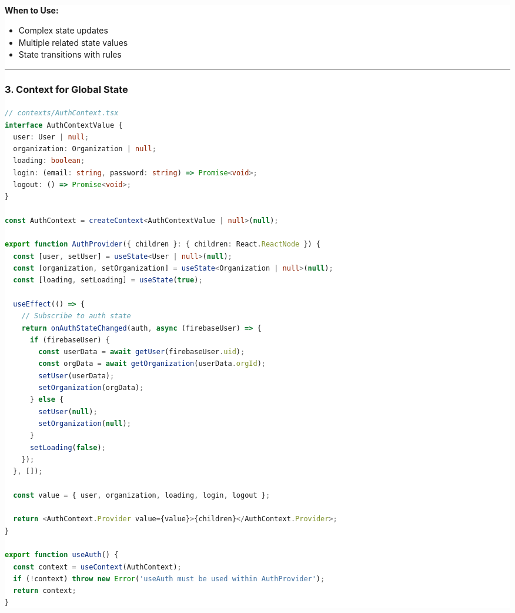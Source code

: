 **When to Use:**
- Complex state updates
- Multiple related state values
- State transitions with rules

---

### 3. Context for Global State

```typescript
// contexts/AuthContext.tsx
interface AuthContextValue {
  user: User | null;
  organization: Organization | null;
  loading: boolean;
  login: (email: string, password: string) => Promise<void>;
  logout: () => Promise<void>;
}

const AuthContext = createContext<AuthContextValue | null>(null);

export function AuthProvider({ children }: { children: React.ReactNode }) {
  const [user, setUser] = useState<User | null>(null);
  const [organization, setOrganization] = useState<Organization | null>(null);
  const [loading, setLoading] = useState(true);
  
  useEffect(() => {
    // Subscribe to auth state
    return onAuthStateChanged(auth, async (firebaseUser) => {
      if (firebaseUser) {
        const userData = await getUser(firebaseUser.uid);
        const orgData = await getOrganization(userData.orgId);
        setUser(userData);
        setOrganization(orgData);
      } else {
        setUser(null);
        setOrganization(null);
      }
      setLoading(false);
    });
  }, []);
  
  const value = { user, organization, loading, login, logout };
  
  return <AuthContext.Provider value={value}>{children}</AuthContext.Provider>;
}

export function useAuth() {
  const context = useContext(AuthContext);
  if (!context) throw new Error('useAuth must be used within AuthProvider');
  return context;
}
```
